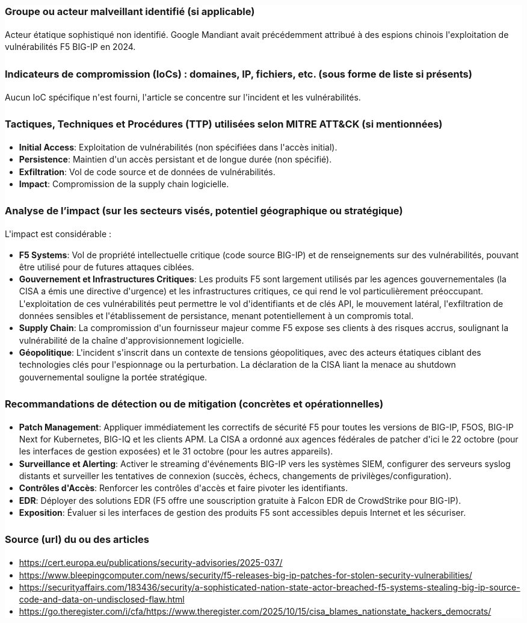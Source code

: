 ### Groupe ou acteur malveillant identifié (si applicable)
Acteur étatique sophistiqué non identifié. Google Mandiant avait précédemment attribué à des espions chinois l'exploitation de vulnérabilités F5 BIG-IP en 2024.

### Indicateurs de compromission (IoCs) : domaines, IP, fichiers, etc. (sous forme de liste si présents)
Aucun IoC spécifique n'est fourni, l'article se concentre sur l'incident et les vulnérabilités.

### Tactiques, Techniques et Procédures (TTP) utilisées selon MITRE ATT&CK (si mentionnées)
*   **Initial Access**: Exploitation de vulnérabilités (non spécifiées dans l'accès initial).
*   **Persistence**: Maintien d'un accès persistant et de longue durée (non spécifié).
*   **Exfiltration**: Vol de code source et de données de vulnérabilités.
*   **Impact**: Compromission de la supply chain logicielle.

### Analyse de l’impact (sur les secteurs visés, potentiel géographique ou stratégique)
L'impact est considérable :
*   **F5 Systems**: Vol de propriété intellectuelle critique (code source BIG-IP) et de renseignements sur des vulnérabilités, pouvant être utilisé pour de futures attaques ciblées.
*   **Gouvernement et Infrastructures Critiques**: Les produits F5 sont largement utilisés par les agences gouvernementales (la CISA a émis une directive d'urgence) et les infrastructures critiques, ce qui rend le vol particulièrement préoccupant. L'exploitation de ces vulnérabilités peut permettre le vol d'identifiants et de clés API, le mouvement latéral, l'exfiltration de données sensibles et l'établissement de persistance, menant potentiellement à un compromis total.
*   **Supply Chain**: La compromission d'un fournisseur majeur comme F5 expose ses clients à des risques accrus, soulignant la vulnérabilité de la chaîne d'approvisionnement logicielle.
*   **Géopolitique**: L'incident s'inscrit dans un contexte de tensions géopolitiques, avec des acteurs étatiques ciblant des technologies clés pour l'espionnage ou la perturbation. La déclaration de la CISA liant la menace au shutdown gouvernemental souligne la portée stratégique.

### Recommandations de détection ou de mitigation (concrètes et opérationnelles)
*   **Patch Management**: Appliquer immédiatement les correctifs de sécurité F5 pour toutes les versions de BIG-IP, F5OS, BIG-IP Next for Kubernetes, BIG-IQ et les clients APM. La CISA a ordonné aux agences fédérales de patcher d'ici le 22 octobre (pour les interfaces de gestion exposées) et le 31 octobre (pour les autres appareils).
*   **Surveillance et Alerting**: Activer le streaming d'événements BIG-IP vers les systèmes SIEM, configurer des serveurs syslog distants et surveiller les tentatives de connexion (succès, échecs, changements de privilèges/configuration).
*   **Contrôles d'Accès**: Renforcer les contrôles d'accès et faire pivoter les identifiants.
*   **EDR**: Déployer des solutions EDR (F5 offre une souscription gratuite à Falcon EDR de CrowdStrike pour BIG-IP).
*   **Exposition**: Évaluer si les interfaces de gestion des produits F5 sont accessibles depuis Internet et les sécuriser.

### Source (url) du ou des articles
*   https://cert.europa.eu/publications/security-advisories/2025-037/
*   https://www.bleepingcomputer.com/news/security/f5-releases-big-ip-patches-for-stolen-security-vulnerabilities/
*   https://securityaffairs.com/183436/security/a-sophisticated-nation-state-actor-breached-f5-systems-stealing-big-ip-source-code-and-data-on-undisclosed-flaw.html
*   https://go.theregister.com/i/cfa/https://www.theregister.com/2025/10/15/cisa_blames_nationstate_hackers_democrats/
